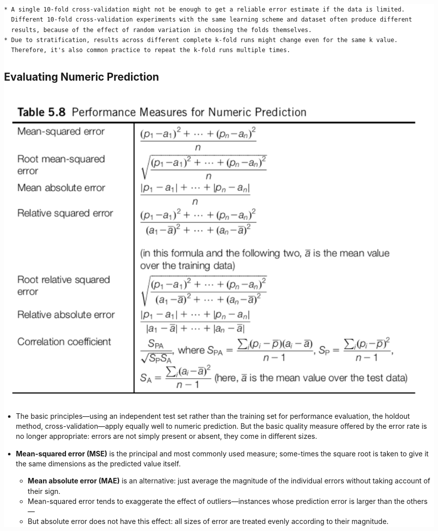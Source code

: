     * A single 10-fold cross-validation might not be enough to get a reliable error estimate if the data is limited.
      Different 10-fold cross-validation experiments with the same learning scheme and dataset often produce different
      results, because of the effect of random variation in choosing the folds themselves.
    * Due to stratification, results across different complete k-fold runs might change even for the same k value.
      Therefore, it's also common practice to repeat the k-fold runs multiple times.

## Evaluating Numeric Prediction

<img src="./img/2/13.png" alt="alt text">

* The basic principles—using an independent test set rather than the training set for performance evaluation, the
  holdout method, cross-validation—apply equally well to numeric prediction. But the basic quality measure offered by
  the error rate is no longer appropriate: errors are not simply present or absent, they come in different sizes.

* **Mean-squared error (MSE)** is the principal and most commonly used measure; some-times the square root is taken to
  give it the same dimensions as the predicted value itself.
    * **Mean absolute error (MAE)** is an alternative: just average the magnitude of the individual errors without
      taking account of their sign.
    * Mean-squared error tends to exaggerate the effect of outliers—instances whose prediction error is larger than the
      others—
    * But absolute error does not have this effect: all sizes of error are treated evenly according to their
      magnitude.
